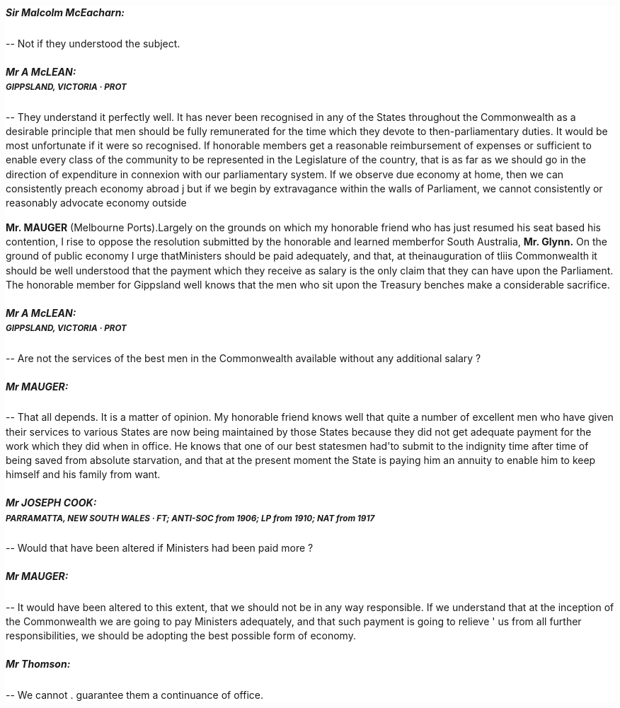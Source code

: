 ##### Sir Malcolm McEacharn:

-- Not if they understood the subject. 

##### Mr A McLEAN:<br><small class="text-muted">GIPPSLAND, VICTORIA &middot; PROT</small>

-- They understand it perfectly well. It has never been recognised in any of the States throughout the Commonwealth as a desirable principle that men should be fully remunerated for the time which they devote to then-parliamentary duties. It would be most unfortunate if it were so recognised. If honorable members get a reasonable reimbursement of expenses or sufficient to enable every class of the community to be represented in the Legislature of the country, that is as far as we should go in the direction of expenditure in connexion with our parliamentary system. If we observe due economy at home, then we can consistently preach economy abroad j but if we begin by extravagance within the walls of Parliament, we cannot consistently or reasonably advocate economy outside 


 **Mr. MAUGER** (Melbourne Ports).Largely on the grounds on which my honorable friend who has just resumed his seat based his contention, I rise to oppose the resolution submitted by the honorable and learned memberfor South Australia,  **Mr. Glynn.**  On the ground of public economy I urge thatMinisters should be paid adequately, and that, at theinauguration of tliis Commonwealth it should be well understood that the payment which they receive as salary is the only claim that they can have upon the Parliament. The honorable member for Gippsland well knows that  the men who sit upon the Treasury benches make a considerable sacrifice. 

##### Mr A McLEAN:<br><small class="text-muted">GIPPSLAND, VICTORIA &middot; PROT</small>

-- Are not the services of the best men in the Commonwealth available without any additional salary ? 

##### Mr MAUGER:

-- That all depends. It is a matter of opinion. My honorable friend knows well that quite a number of excellent men who have given their services to various States are now being maintained by those States because they did not get adequate payment for the work which they did when in office. He knows that one of our best statesmen had'to submit to the indignity time after time of being saved from absolute starvation, and that at the present moment the State is paying him an annuity to enable him to keep himself and his family from want. 

##### Mr JOSEPH COOK:<br><small class="text-muted">PARRAMATTA, NEW SOUTH WALES &middot; FT; ANTI-SOC from 1906; LP from 1910; NAT from 1917</small>

-- Would that have been altered if Ministers had been paid more ? 

##### Mr MAUGER:

-- It would have been altered to this extent, that we should not be in any way responsible. If we understand that at the inception of the Commonwealth we are going to pay Ministers adequately, and that such payment is going to relieve ' us from all further responsibilities, we should be adopting the best possible form of economy. 

##### Mr Thomson:

-- We cannot . guarantee them a continuance of office. 
